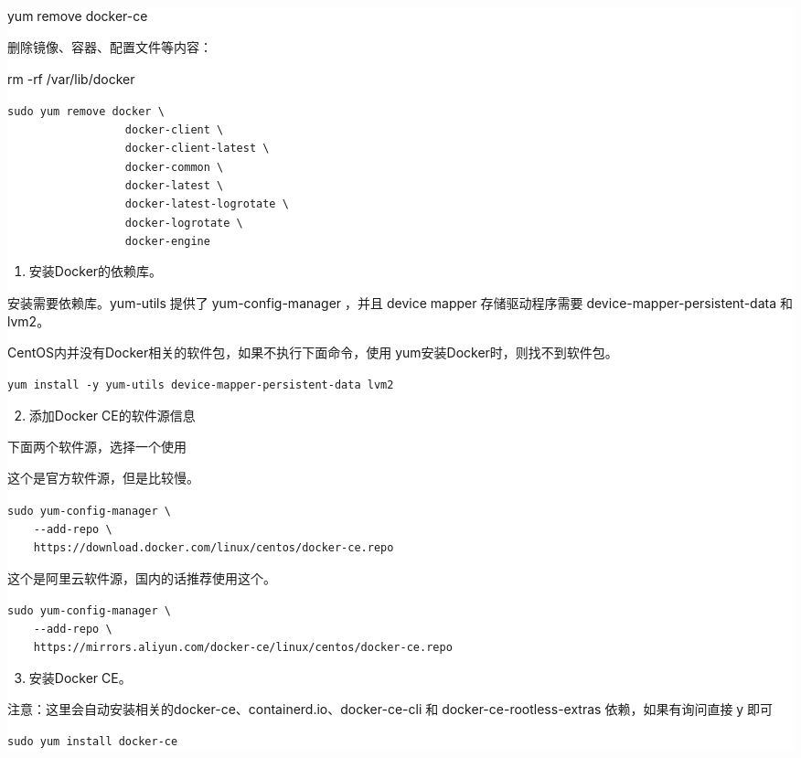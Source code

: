 yum remove docker-ce

删除镜像、容器、配置文件等内容：

rm -rf /var/lib/docker

```
sudo yum remove docker \
                  docker-client \
                  docker-client-latest \
                  docker-common \
                  docker-latest \
                  docker-latest-logrotate \
                  docker-logrotate \
                  docker-engine

```

1. 安装Docker的依赖库。

安装需要依赖库。yum-utils 提供了 yum-config-manager ，并且 device mapper 存储驱动程序需要 device-mapper-persistent-data 和 lvm2。

CentOS内并没有Docker相关的软件包，如果不执行下面命令，使用 yum安装Docker时，则找不到软件包。

```
yum install -y yum-utils device-mapper-persistent-data lvm2

```

2. 添加Docker CE的软件源信息

下面两个软件源，选择一个使用

这个是官方软件源，但是比较慢。

```
sudo yum-config-manager \
    --add-repo \
    https://download.docker.com/linux/centos/docker-ce.repo

```

这个是阿里云软件源，国内的话推荐使用这个。


```
sudo yum-config-manager \
    --add-repo \
    https://mirrors.aliyun.com/docker-ce/linux/centos/docker-ce.repo

```

3. 安装Docker CE。
   
注意：这里会自动安装相关的docker-ce、containerd.io、docker-ce-cli 和 docker-ce-rootless-extras 依赖，如果有询问直接 y 即可

```
sudo yum install docker-ce

```
